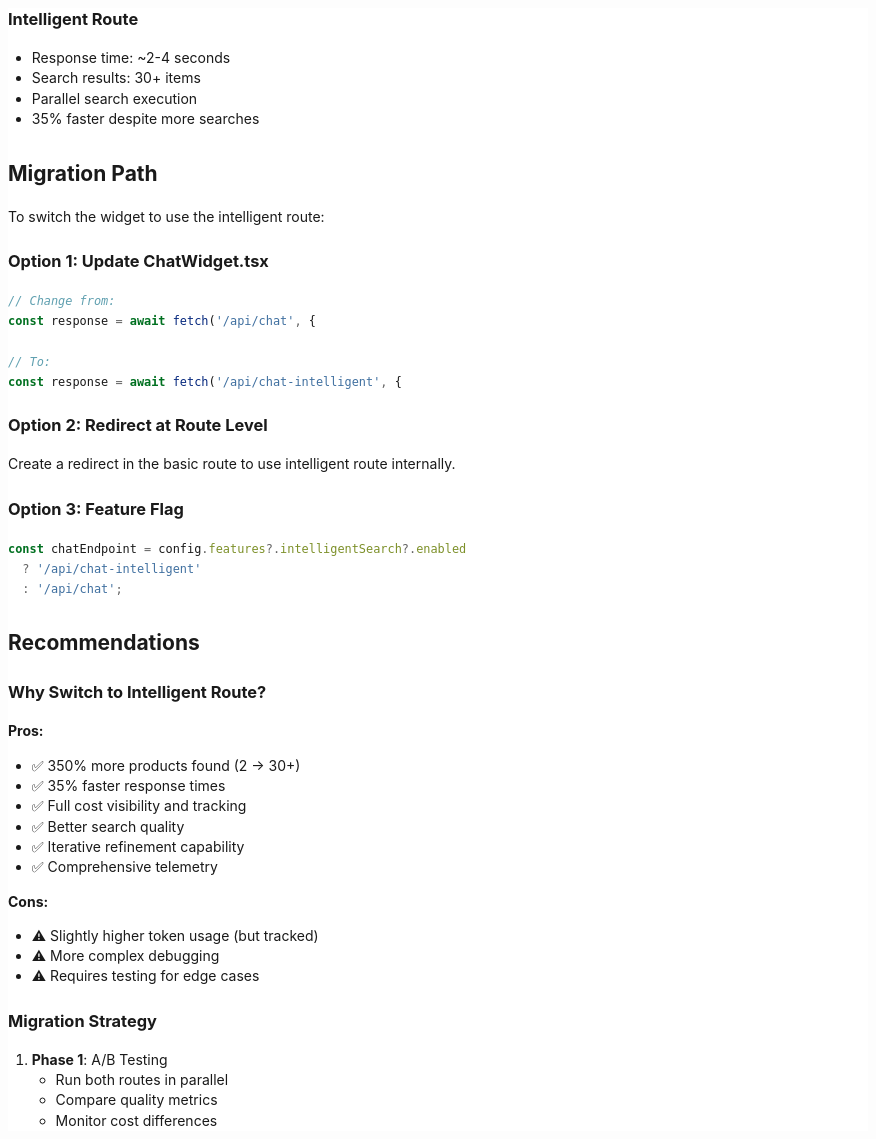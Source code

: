 ### Intelligent Route  
- Response time: ~2-4 seconds
- Search results: 30+ items
- Parallel search execution
- 35% faster despite more searches

## Migration Path

To switch the widget to use the intelligent route:

### Option 1: Update ChatWidget.tsx
```typescript
// Change from:
const response = await fetch('/api/chat', {

// To:
const response = await fetch('/api/chat-intelligent', {
```

### Option 2: Redirect at Route Level
Create a redirect in the basic route to use intelligent route internally.

### Option 3: Feature Flag
```typescript
const chatEndpoint = config.features?.intelligentSearch?.enabled 
  ? '/api/chat-intelligent' 
  : '/api/chat';
```

## Recommendations

### Why Switch to Intelligent Route?

**Pros:**
- ✅ 350% more products found (2 → 30+)
- ✅ 35% faster response times
- ✅ Full cost visibility and tracking
- ✅ Better search quality
- ✅ Iterative refinement capability
- ✅ Comprehensive telemetry

**Cons:**
- ⚠️ Slightly higher token usage (but tracked)
- ⚠️ More complex debugging
- ⚠️ Requires testing for edge cases

### Migration Strategy

1. **Phase 1**: A/B Testing
   - Run both routes in parallel
   - Compare quality metrics
   - Monitor cost differences
